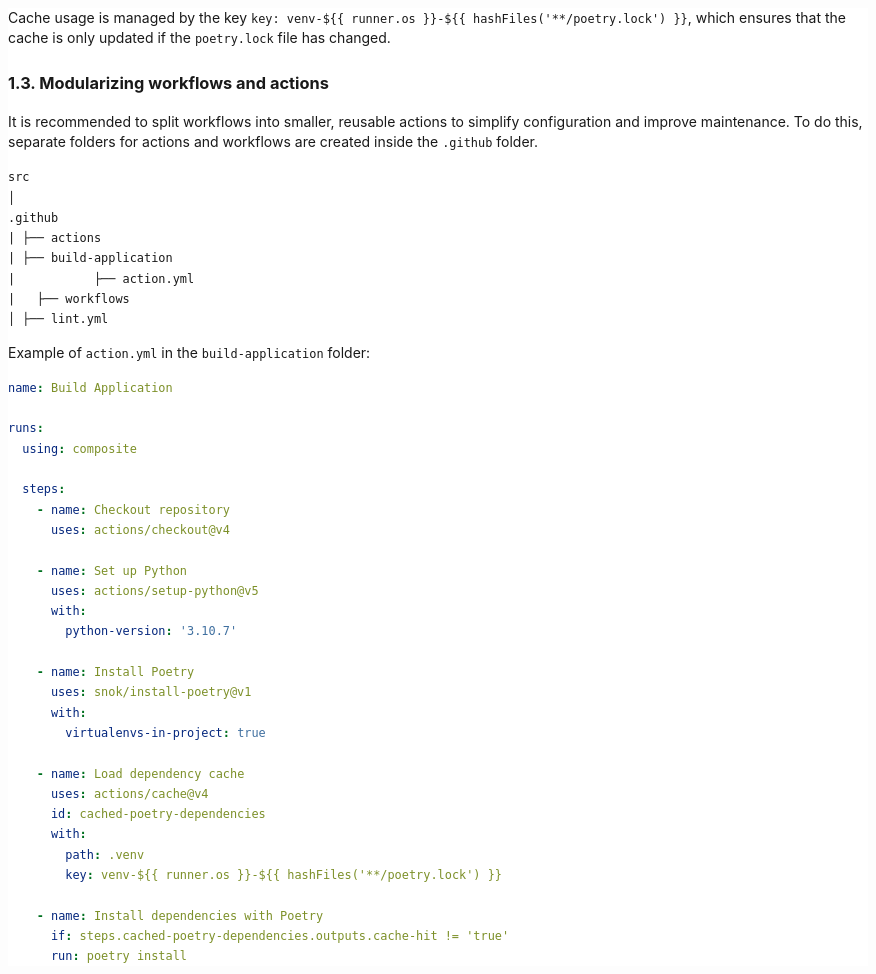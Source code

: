 Cache usage is managed by the key `key: venv-${{ runner.os }}-${{ hashFiles('**/poetry.lock') }}`, which ensures that the cache is only updated if the `poetry.lock` file has changed.

### 1.3. Modularizing workflows and actions

It is recommended to split workflows into smaller, reusable actions to simplify configuration and improve maintenance. To do this, separate folders for actions and workflows are created inside the `.github` folder.

```plaintext
src
│
.github
| ├── actions
| ├── build-application
|           ├── action.yml
|   ├── workflows
│ ├── lint.yml
```

Example of `action.yml` in the `build-application` folder:

```yml
name: Build Application

runs:
  using: composite

  steps:
    - name: Checkout repository
      uses: actions/checkout@v4

    - name: Set up Python
      uses: actions/setup-python@v5
      with:
        python-version: '3.10.7'

    - name: Install Poetry
      uses: snok/install-poetry@v1
      with:
        virtualenvs-in-project: true

    - name: Load dependency cache
      uses: actions/cache@v4
      id: cached-poetry-dependencies
      with:
        path: .venv
        key: venv-${{ runner.os }}-${{ hashFiles('**/poetry.lock') }}

    - name: Install dependencies with Poetry
      if: steps.cached-poetry-dependencies.outputs.cache-hit != 'true'
      run: poetry install
```
